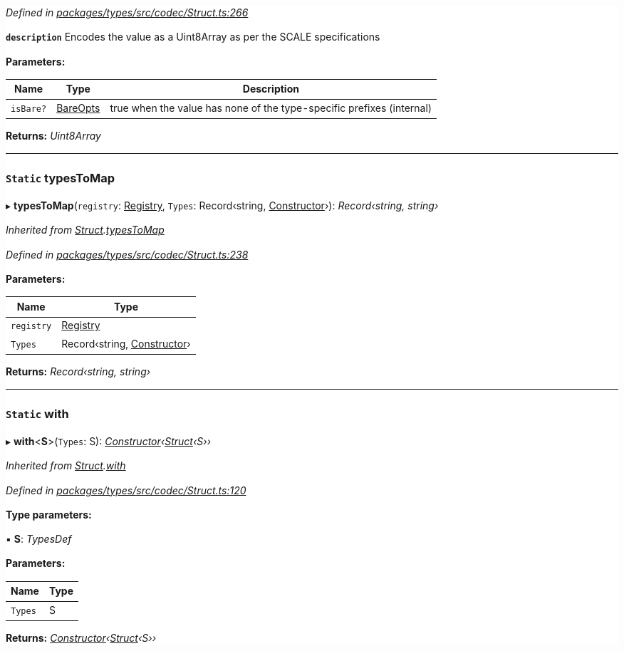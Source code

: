 *Defined in [packages/types/src/codec/Struct.ts:266](https://github.com/polkadot-js/api/blob/c4e553ad8/packages/types/src/codec/Struct.ts#L266)*

**`description`** Encodes the value as a Uint8Array as per the SCALE specifications

**Parameters:**

Name | Type | Description |
------ | ------ | ------ |
`isBare?` | [BareOpts](../modules/_types_.md#bareopts) | true when the value has none of the type-specific prefixes (internal)  |

**Returns:** *Uint8Array*

___

### `Static` typesToMap

▸ **typesToMap**(`registry`: [Registry](_types_.registry.md), `Types`: Record‹string, [Constructor](_types_.constructor.md)›): *Record‹string, string›*

*Inherited from [Struct](../classes/_codec_struct_.struct.md).[typesToMap](../classes/_codec_struct_.struct.md#static-typestomap)*

*Defined in [packages/types/src/codec/Struct.ts:238](https://github.com/polkadot-js/api/blob/c4e553ad8/packages/types/src/codec/Struct.ts#L238)*

**Parameters:**

Name | Type |
------ | ------ |
`registry` | [Registry](_types_.registry.md) |
`Types` | Record‹string, [Constructor](_types_.constructor.md)› |

**Returns:** *Record‹string, string›*

___

### `Static` with

▸ **with**<**S**>(`Types`: S): *[Constructor](_types_.constructor.md)‹[Struct](../classes/_codec_struct_.struct.md)‹S››*

*Inherited from [Struct](../classes/_codec_struct_.struct.md).[with](../classes/_codec_struct_.struct.md#static-with)*

*Defined in [packages/types/src/codec/Struct.ts:120](https://github.com/polkadot-js/api/blob/c4e553ad8/packages/types/src/codec/Struct.ts#L120)*

**Type parameters:**

▪ **S**: *TypesDef*

**Parameters:**

Name | Type |
------ | ------ |
`Types` | S |

**Returns:** *[Constructor](_types_.constructor.md)‹[Struct](../classes/_codec_struct_.struct.md)‹S››*
